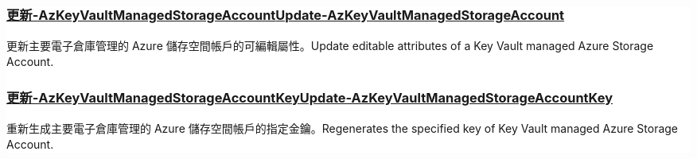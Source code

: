 ### [<span data-ttu-id="60c73-197">更新-AzKeyVaultManagedStorageAccount</span><span class="sxs-lookup"><span data-stu-id="60c73-197">Update-AzKeyVaultManagedStorageAccount</span></span>](Update-AzKeyVaultManagedStorageAccount.md)
<span data-ttu-id="60c73-198">更新主要電子倉庫管理的 Azure 儲存空間帳戶的可編輯屬性。</span><span class="sxs-lookup"><span data-stu-id="60c73-198">Update editable attributes of a Key Vault managed Azure Storage Account.</span></span>

### [<span data-ttu-id="60c73-199">更新-AzKeyVaultManagedStorageAccountKey</span><span class="sxs-lookup"><span data-stu-id="60c73-199">Update-AzKeyVaultManagedStorageAccountKey</span></span>](Update-AzKeyVaultManagedStorageAccountKey.md)
<span data-ttu-id="60c73-200">重新生成主要電子倉庫管理的 Azure 儲存空間帳戶的指定金鑰。</span><span class="sxs-lookup"><span data-stu-id="60c73-200">Regenerates the specified key of Key Vault managed Azure Storage Account.</span></span>

